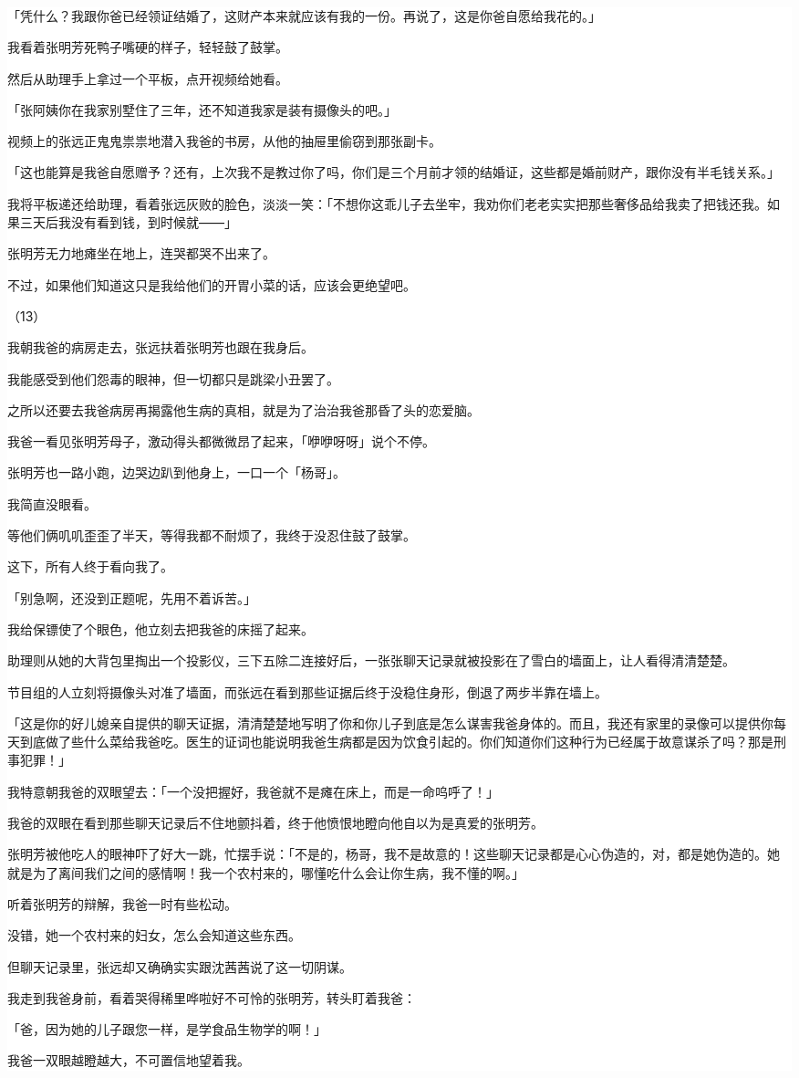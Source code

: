 「凭什么？我跟你爸已经领证结婚了，这财产本来就应该有我的一份。再说了，这是你爸自愿给我花的。」

我看着张明芳死鸭子嘴硬的样子，轻轻鼓了鼓掌。

然后从助理手上拿过一个平板，点开视频给她看。

「张阿姨你在我家别墅住了三年，还不知道我家是装有摄像头的吧。」

视频上的张远正鬼鬼祟祟地潜入我爸的书房，从他的抽屉里偷窃到那张副卡。

「这也能算是我爸自愿赠予？还有，上次我不是教过你了吗，你们是三个月前才领的结婚证，这些都是婚前财产，跟你没有半毛钱关系。」

我将平板递还给助理，看着张远灰败的脸色，淡淡一笑：「不想你这乖儿子去坐牢，我劝你们老老实实把那些奢侈品给我卖了把钱还我。如果三天后我没有看到钱，到时候就——」

张明芳无力地瘫坐在地上，连哭都哭不出来了。

不过，如果他们知道这只是我给他们的开胃小菜的话，应该会更绝望吧。

（13）

我朝我爸的病房走去，张远扶着张明芳也跟在我身后。

我能感受到他们怨毒的眼神，但一切都只是跳梁小丑罢了。

之所以还要去我爸病房再揭露他生病的真相，就是为了治治我爸那昏了头的恋爱脑。

我爸一看见张明芳母子，激动得头都微微昂了起来，「咿咿呀呀」说个不停。

张明芳也一路小跑，边哭边趴到他身上，一口一个「杨哥」。

我简直没眼看。

等他们俩叽叽歪歪了半天，等得我都不耐烦了，我终于没忍住鼓了鼓掌。

这下，所有人终于看向我了。

「别急啊，还没到正题呢，先用不着诉苦。」

我给保镖使了个眼色，他立刻去把我爸的床摇了起来。

助理则从她的大背包里掏出一个投影仪，三下五除二连接好后，一张张聊天记录就被投影在了雪白的墙面上，让人看得清清楚楚。

节目组的人立刻将摄像头对准了墙面，而张远在看到那些证据后终于没稳住身形，倒退了两步半靠在墙上。

「这是你的好儿媳亲自提供的聊天证据，清清楚楚地写明了你和你儿子到底是怎么谋害我爸身体的。而且，我还有家里的录像可以提供你每天到底做了些什么菜给我爸吃。医生的证词也能说明我爸生病都是因为饮食引起的。你们知道你们这种行为已经属于故意谋杀了吗？那是刑事犯罪！」

我特意朝我爸的双眼望去：「一个没把握好，我爸就不是瘫在床上，而是一命呜呼了！」

我爸的双眼在看到那些聊天记录后不住地颤抖着，终于他愤恨地瞪向他自以为是真爱的张明芳。

张明芳被他吃人的眼神吓了好大一跳，忙摆手说：「不是的，杨哥，我不是故意的！这些聊天记录都是心心伪造的，对，都是她伪造的。她就是为了离间我们之间的感情啊！我一个农村来的，哪懂吃什么会让你生病，我不懂的啊。」

听着张明芳的辩解，我爸一时有些松动。

没错，她一个农村来的妇女，怎么会知道这些东西。

但聊天记录里，张远却又确确实实跟沈茜茜说了这一切阴谋。

我走到我爸身前，看着哭得稀里哗啦好不可怜的张明芳，转头盯着我爸：

「爸，因为她的儿子跟您一样，是学食品生物学的啊！」

我爸一双眼越瞪越大，不可置信地望着我。
